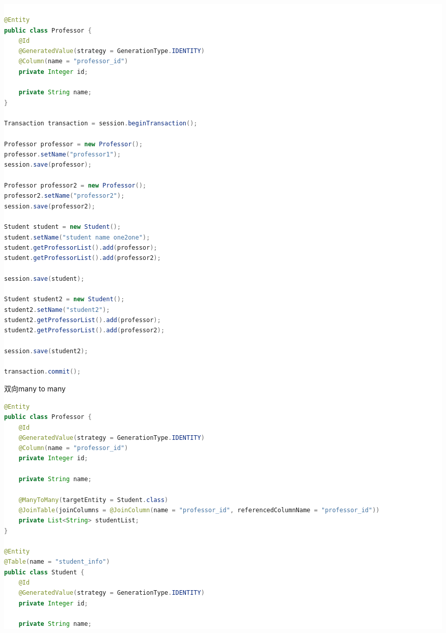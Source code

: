 ```java

@Entity
public class Professor {
    @Id
    @GeneratedValue(strategy = GenerationType.IDENTITY)
    @Column(name = "professor_id")
    private Integer id;

    private String name;
}

Transaction transaction = session.beginTransaction();

Professor professor = new Professor();
professor.setName("professor1");
session.save(professor);

Professor professor2 = new Professor();
professor2.setName("professor2");
session.save(professor2);

Student student = new Student();
student.setName("student name one2one");
student.getProfessorList().add(professor);
student.getProfessorList().add(professor2);

session.save(student);

Student student2 = new Student();
student2.setName("student2");
student2.getProfessorList().add(professor);
student2.getProfessorList().add(professor2);

session.save(student2);

transaction.commit();
```

双向many to many

```java
@Entity
public class Professor {
    @Id
    @GeneratedValue(strategy = GenerationType.IDENTITY)
    @Column(name = "professor_id")
    private Integer id;

    private String name;

    @ManyToMany(targetEntity = Student.class)
    @JoinTable(joinColumns = @JoinColumn(name = "professor_id", referencedColumnName = "professor_id"))
    private List<String> studentList;
}

@Entity
@Table(name = "student_info")
public class Student {
    @Id
    @GeneratedValue(strategy = GenerationType.IDENTITY)
    private Integer id;

    private String name;
```